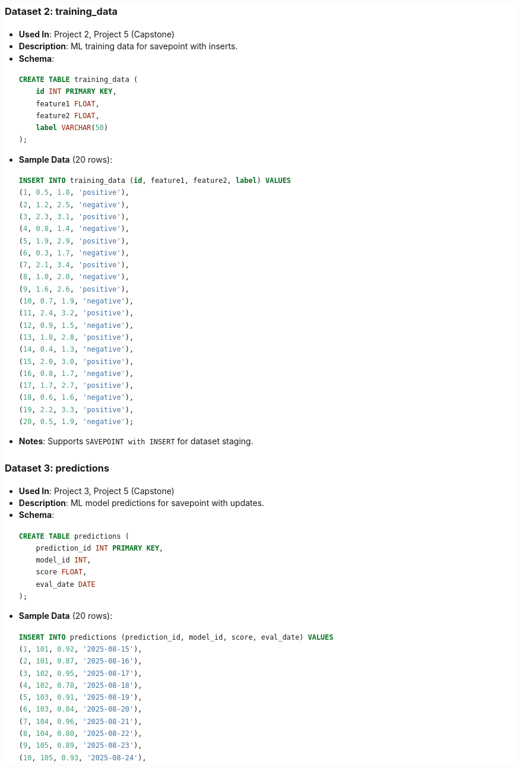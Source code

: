 
### Dataset 2: training_data
- **Used In**: Project 2, Project 5 (Capstone)
- **Description**: ML training data for savepoint with inserts.
- **Schema**:
  ```sql
  CREATE TABLE training_data (
      id INT PRIMARY KEY,
      feature1 FLOAT,
      feature2 FLOAT,
      label VARCHAR(50)
  );
  ```
- **Sample Data** (20 rows):
  ```sql
  INSERT INTO training_data (id, feature1, feature2, label) VALUES
  (1, 0.5, 1.8, 'positive'),
  (2, 1.2, 2.5, 'negative'),
  (3, 2.3, 3.1, 'positive'),
  (4, 0.8, 1.4, 'negative'),
  (5, 1.9, 2.9, 'positive'),
  (6, 0.3, 1.7, 'negative'),
  (7, 2.1, 3.4, 'positive'),
  (8, 1.0, 2.0, 'negative'),
  (9, 1.6, 2.6, 'positive'),
  (10, 0.7, 1.9, 'negative'),
  (11, 2.4, 3.2, 'positive'),
  (12, 0.9, 1.5, 'negative'),
  (13, 1.8, 2.8, 'positive'),
  (14, 0.4, 1.3, 'negative'),
  (15, 2.0, 3.0, 'positive'),
  (16, 0.8, 1.7, 'negative'),
  (17, 1.7, 2.7, 'positive'),
  (18, 0.6, 1.6, 'negative'),
  (19, 2.2, 3.3, 'positive'),
  (20, 0.5, 1.9, 'negative');
  ```
- **Notes**: Supports `SAVEPOINT with INSERT` for dataset staging.

### Dataset 3: predictions
- **Used In**: Project 3, Project 5 (Capstone)
- **Description**: ML model predictions for savepoint with updates.
- **Schema**:
  ```sql
  CREATE TABLE predictions (
      prediction_id INT PRIMARY KEY,
      model_id INT,
      score FLOAT,
      eval_date DATE
  );
  ```
- **Sample Data** (20 rows):
  ```sql
  INSERT INTO predictions (prediction_id, model_id, score, eval_date) VALUES
  (1, 101, 0.92, '2025-08-15'),
  (2, 101, 0.87, '2025-08-16'),
  (3, 102, 0.95, '2025-08-17'),
  (4, 102, 0.78, '2025-08-18'),
  (5, 103, 0.91, '2025-08-19'),
  (6, 103, 0.84, '2025-08-20'),
  (7, 104, 0.96, '2025-08-21'),
  (8, 104, 0.80, '2025-08-22'),
  (9, 105, 0.89, '2025-08-23'),
  (10, 105, 0.93, '2025-08-24'),
  ```